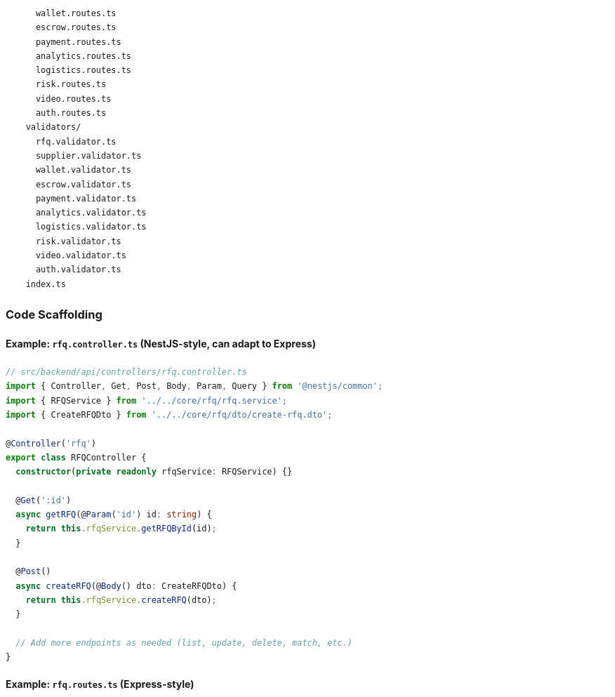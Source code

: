 ```
      wallet.routes.ts
      escrow.routes.ts
      payment.routes.ts
      analytics.routes.ts
      logistics.routes.ts
      risk.routes.ts
      video.routes.ts
      auth.routes.ts
    validators/
      rfq.validator.ts
      supplier.validator.ts
      wallet.validator.ts
      escrow.validator.ts
      payment.validator.ts
      analytics.validator.ts
      logistics.validator.ts
      risk.validator.ts
      video.validator.ts
      auth.validator.ts
    index.ts
```

### Code Scaffolding

#### Example: `rfq.controller.ts` (NestJS-style, can adapt to Express)

```typescript
// src/backend/api/controllers/rfq.controller.ts
import { Controller, Get, Post, Body, Param, Query } from '@nestjs/common';
import { RFQService } from '../../core/rfq/rfq.service';
import { CreateRFQDto } from '../../core/rfq/dto/create-rfq.dto';

@Controller('rfq')
export class RFQController {
  constructor(private readonly rfqService: RFQService) {}

  @Get(':id')
  async getRFQ(@Param('id') id: string) {
    return this.rfqService.getRFQById(id);
  }

  @Post()
  async createRFQ(@Body() dto: CreateRFQDto) {
    return this.rfqService.createRFQ(dto);
  }

  // Add more endpoints as needed (list, update, delete, match, etc.)
}
```

#### Example: `rfq.routes.ts` (Express-style)
